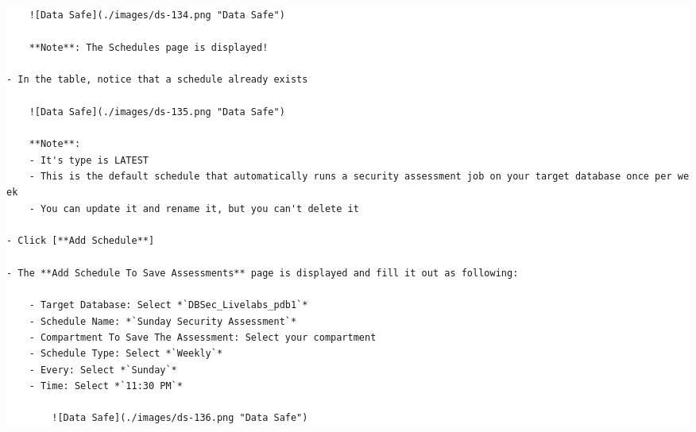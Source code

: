         ![Data Safe](./images/ds-134.png "Data Safe")

        **Note**: The Schedules page is displayed!

    - In the table, notice that a schedule already exists
    
        ![Data Safe](./images/ds-135.png "Data Safe")

        **Note**:
        - It's type is LATEST
        - This is the default schedule that automatically runs a security assessment job on your target database once per week
        - You can update it and rename it, but you can't delete it

    - Click [**Add Schedule**]
    
    - The **Add Schedule To Save Assessments** page is displayed and fill it out as following:

        - Target Database: Select *`DBSec_Livelabs_pdb1`*
        - Schedule Name: *`Sunday Security Assessment`*
        - Compartment To Save The Assessment: Select your compartment
        - Schedule Type: Select *`Weekly`*
        - Every: Select *`Sunday`*
        - Time: Select *`11:30 PM`*

            ![Data Safe](./images/ds-136.png "Data Safe")
